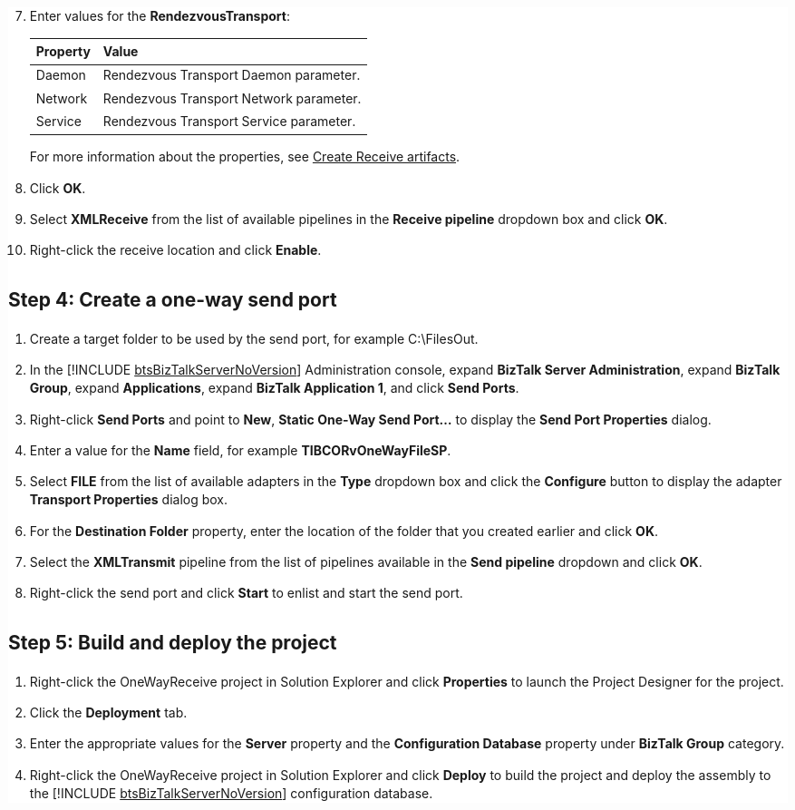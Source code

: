 
7. Enter values for the **RendezvousTransport**:  

   |**Property**|**Value**|  
   |------------------|---------------|  
   |Daemon|Rendezvous Transport Daemon parameter.|  
   |Network|Rendezvous Transport Network parameter.|  
   |Service|Rendezvous Transport Service parameter.|  

    For more information about the properties, see [Create Receive artifacts](../core/creating-tibco-rendezvous-receive-handlers.md).  

8. Click **OK**.  

9. Select **XMLReceive** from the list of available pipelines in the **Receive pipeline** dropdown box and click **OK**.  

10. Right-click the receive location and click **Enable**.  

## Step 4: Create a one-way send port  

1. Create a target folder to be used by the send port, for example C:\FilesOut.  

2. In the [!INCLUDE [btsBizTalkServerNoVersion](../includes/btsbiztalkservernoversion-md.md)] Administration console, expand <strong>BizTalk Server Administration</strong>, expand <strong>BizTalk Group</strong>, expand <strong>Applications</strong>, expand <strong>BizTalk Application 1</strong>, and click <strong>Send Ports</strong>.  

3. Right-click **Send Ports** and point to **New**, **Static One-Way Send Port…** to display the **Send Port Properties** dialog.  

4. Enter a value for the **Name** field, for example **TIBCORvOneWayFileSP**.  

5. Select **FILE** from the list of available adapters in the **Type** dropdown box and click the **Configure** button to display the adapter **Transport Properties** dialog box.  

6. For the **Destination Folder** property, enter the location of the folder that you created earlier and click **OK**.  

7. Select the **XMLTransmit** pipeline from the list of pipelines available in the **Send pipeline** dropdown and click **OK**.  

8. Right-click the send port and click **Start** to enlist and start the send port.  

## Step 5: Build and deploy the project  

1. Right-click the OneWayReceive project in Solution Explorer and click **Properties** to launch the Project Designer for the project.  

2. Click the **Deployment** tab.  

3. Enter the appropriate values for the **Server** property and the **Configuration Database** property under **BizTalk Group** category.  

4. Right-click the OneWayReceive project in Solution Explorer and click <strong>Deploy</strong> to build the project and deploy the assembly to the [!INCLUDE [btsBizTalkServerNoVersion](../includes/btsbiztalkservernoversion-md.md)] configuration database.  
